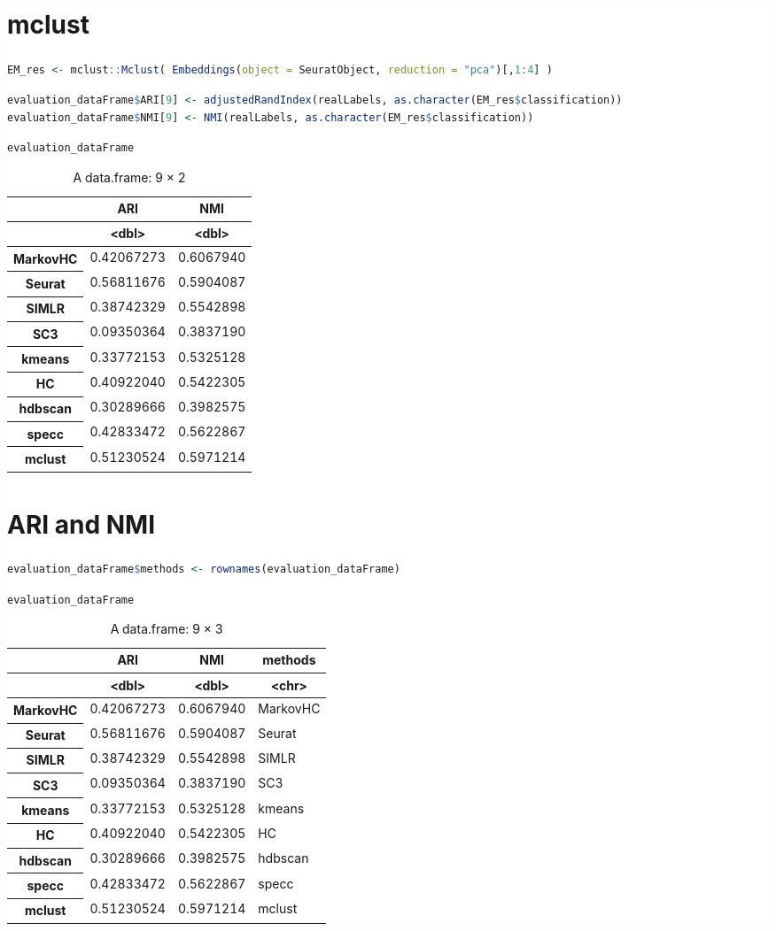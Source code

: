 # mclust


```R
EM_res <- mclust::Mclust( Embeddings(object = SeuratObject, reduction = "pca")[,1:4] )
```


```R
evaluation_dataFrame$ARI[9] <- adjustedRandIndex(realLabels, as.character(EM_res$classification))
evaluation_dataFrame$NMI[9] <- NMI(realLabels, as.character(EM_res$classification))
```


```R
evaluation_dataFrame
```


<table>
<caption>A data.frame: 9 × 2</caption>
<thead>
	<tr><th></th><th scope=col>ARI</th><th scope=col>NMI</th></tr>
	<tr><th></th><th scope=col>&lt;dbl&gt;</th><th scope=col>&lt;dbl&gt;</th></tr>
</thead>
<tbody>
	<tr><th scope=row>MarkovHC</th><td>0.42067273</td><td>0.6067940</td></tr>
	<tr><th scope=row>Seurat</th><td>0.56811676</td><td>0.5904087</td></tr>
	<tr><th scope=row>SIMLR</th><td>0.38742329</td><td>0.5542898</td></tr>
	<tr><th scope=row>SC3</th><td>0.09350364</td><td>0.3837190</td></tr>
	<tr><th scope=row>kmeans</th><td>0.33772153</td><td>0.5325128</td></tr>
	<tr><th scope=row>HC</th><td>0.40922040</td><td>0.5422305</td></tr>
	<tr><th scope=row>hdbscan</th><td>0.30289666</td><td>0.3982575</td></tr>
	<tr><th scope=row>specc</th><td>0.42833472</td><td>0.5622867</td></tr>
	<tr><th scope=row>mclust</th><td>0.51230524</td><td>0.5971214</td></tr>
</tbody>
</table>



# ARI and NMI


```R
evaluation_dataFrame$methods <- rownames(evaluation_dataFrame)
```


```R
evaluation_dataFrame
```


<table>
<caption>A data.frame: 9 × 3</caption>
<thead>
	<tr><th></th><th scope=col>ARI</th><th scope=col>NMI</th><th scope=col>methods</th></tr>
	<tr><th></th><th scope=col>&lt;dbl&gt;</th><th scope=col>&lt;dbl&gt;</th><th scope=col>&lt;chr&gt;</th></tr>
</thead>
<tbody>
	<tr><th scope=row>MarkovHC</th><td>0.42067273</td><td>0.6067940</td><td>MarkovHC</td></tr>
	<tr><th scope=row>Seurat</th><td>0.56811676</td><td>0.5904087</td><td>Seurat  </td></tr>
	<tr><th scope=row>SIMLR</th><td>0.38742329</td><td>0.5542898</td><td>SIMLR   </td></tr>
	<tr><th scope=row>SC3</th><td>0.09350364</td><td>0.3837190</td><td>SC3     </td></tr>
	<tr><th scope=row>kmeans</th><td>0.33772153</td><td>0.5325128</td><td>kmeans  </td></tr>
	<tr><th scope=row>HC</th><td>0.40922040</td><td>0.5422305</td><td>HC      </td></tr>
	<tr><th scope=row>hdbscan</th><td>0.30289666</td><td>0.3982575</td><td>hdbscan </td></tr>
	<tr><th scope=row>specc</th><td>0.42833472</td><td>0.5622867</td><td>specc   </td></tr>
	<tr><th scope=row>mclust</th><td>0.51230524</td><td>0.5971214</td><td>mclust  </td></tr>